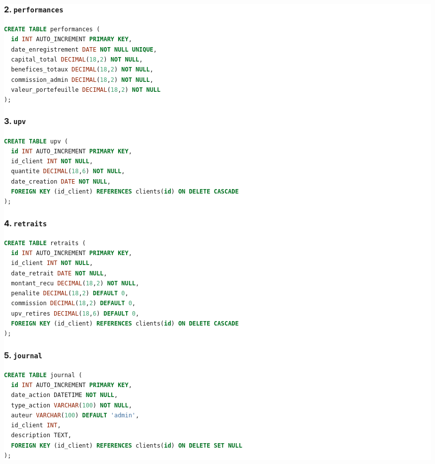 ### 2. `performances`

```sql
CREATE TABLE performances (
  id INT AUTO_INCREMENT PRIMARY KEY,
  date_enregistrement DATE NOT NULL UNIQUE,
  capital_total DECIMAL(18,2) NOT NULL,
  benefices_totaux DECIMAL(18,2) NOT NULL,
  commission_admin DECIMAL(18,2) NOT NULL,
  valeur_portefeuille DECIMAL(18,2) NOT NULL
);
```

### 3. `upv`

```sql
CREATE TABLE upv (
  id INT AUTO_INCREMENT PRIMARY KEY,
  id_client INT NOT NULL,
  quantite DECIMAL(18,6) NOT NULL,
  date_creation DATE NOT NULL,
  FOREIGN KEY (id_client) REFERENCES clients(id) ON DELETE CASCADE
);
```

### 4. `retraits`

```sql
CREATE TABLE retraits (
  id INT AUTO_INCREMENT PRIMARY KEY,
  id_client INT NOT NULL,
  date_retrait DATE NOT NULL,
  montant_recu DECIMAL(18,2) NOT NULL,
  penalite DECIMAL(18,2) DEFAULT 0,
  commission DECIMAL(18,2) DEFAULT 0,
  upv_retires DECIMAL(18,6) DEFAULT 0,
  FOREIGN KEY (id_client) REFERENCES clients(id) ON DELETE CASCADE
);
```

### 5. `journal`

```sql
CREATE TABLE journal (
  id INT AUTO_INCREMENT PRIMARY KEY,
  date_action DATETIME NOT NULL,
  type_action VARCHAR(100) NOT NULL,
  auteur VARCHAR(100) DEFAULT 'admin',
  id_client INT,
  description TEXT,
  FOREIGN KEY (id_client) REFERENCES clients(id) ON DELETE SET NULL
);
```
